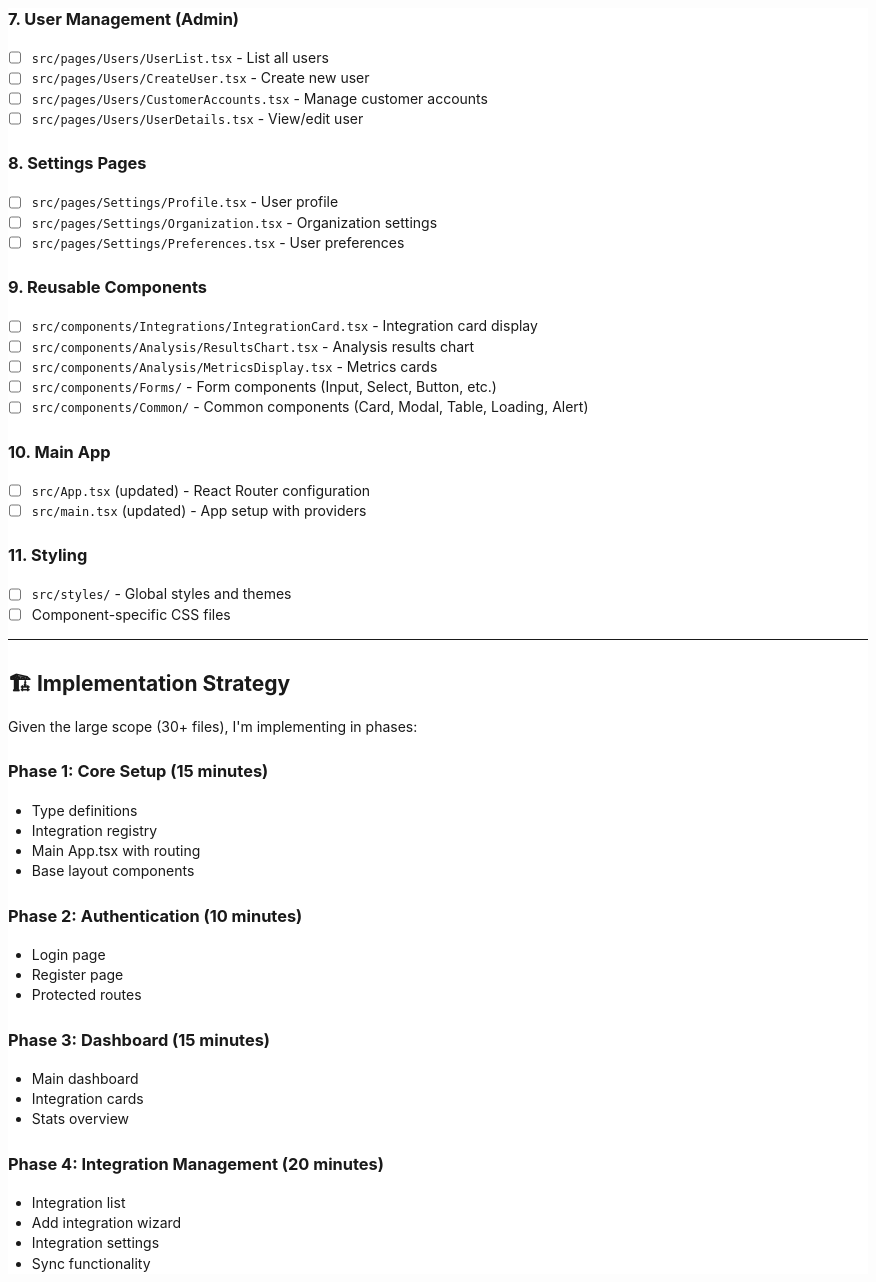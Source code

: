 ### 7. User Management (Admin)
- [ ] `src/pages/Users/UserList.tsx` - List all users
- [ ] `src/pages/Users/CreateUser.tsx` - Create new user
- [ ] `src/pages/Users/CustomerAccounts.tsx` - Manage customer accounts
- [ ] `src/pages/Users/UserDetails.tsx` - View/edit user

### 8. Settings Pages
- [ ] `src/pages/Settings/Profile.tsx` - User profile
- [ ] `src/pages/Settings/Organization.tsx` - Organization settings
- [ ] `src/pages/Settings/Preferences.tsx` - User preferences

### 9. Reusable Components
- [ ] `src/components/Integrations/IntegrationCard.tsx` - Integration card display
- [ ] `src/components/Analysis/ResultsChart.tsx` - Analysis results chart
- [ ] `src/components/Analysis/MetricsDisplay.tsx` - Metrics cards
- [ ] `src/components/Forms/` - Form components (Input, Select, Button, etc.)
- [ ] `src/components/Common/` - Common components (Card, Modal, Table, Loading, Alert)

### 10. Main App
- [ ] `src/App.tsx` (updated) - React Router configuration
- [ ] `src/main.tsx` (updated) - App setup with providers

### 11. Styling
- [ ] `src/styles/` - Global styles and themes
- [ ] Component-specific CSS files

---

## 🏗️ Implementation Strategy

Given the large scope (30+ files), I'm implementing in phases:

### **Phase 1: Core Setup** (15 minutes)
- Type definitions
- Integration registry
- Main App.tsx with routing
- Base layout components

### **Phase 2: Authentication** (10 minutes)
- Login page
- Register page
- Protected routes

### **Phase 3: Dashboard** (15 minutes)
- Main dashboard
- Integration cards
- Stats overview

### **Phase 4: Integration Management** (20 minutes)
- Integration list
- Add integration wizard
- Integration settings
- Sync functionality
